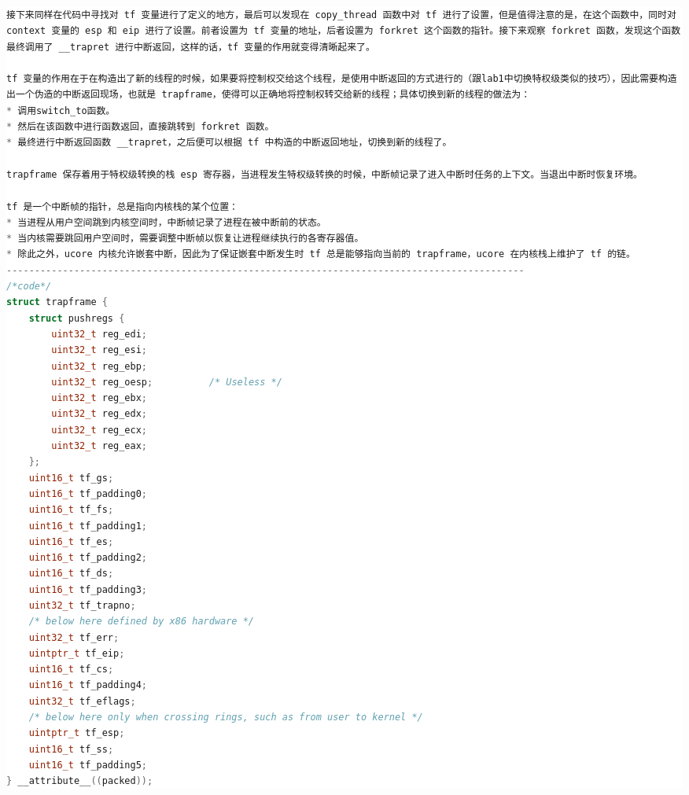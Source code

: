 ```c
接下来同样在代码中寻找对 tf 变量进行了定义的地方，最后可以发现在 copy_thread 函数中对 tf 进行了设置，但是值得注意的是，在这个函数中，同时对 context 变量的 esp 和 eip 进行了设置。前者设置为 tf 变量的地址，后者设置为 forkret 这个函数的指针。接下来观察 forkret 函数，发现这个函数最终调用了 __trapret 进行中断返回，这样的话，tf 变量的作用就变得清晰起来了。

tf 变量的作用在于在构造出了新的线程的时候，如果要将控制权交给这个线程，是使用中断返回的方式进行的（跟lab1中切换特权级类似的技巧），因此需要构造出一个伪造的中断返回现场，也就是 trapframe，使得可以正确地将控制权转交给新的线程；具体切换到新的线程的做法为：
* 调用switch_to函数。
* 然后在该函数中进行函数返回，直接跳转到 forkret 函数。
* 最终进行中断返回函数 __trapret，之后便可以根据 tf 中构造的中断返回地址，切换到新的线程了。

trapframe 保存着用于特权级转换的栈 esp 寄存器，当进程发生特权级转换的时候，中断帧记录了进入中断时任务的上下文。当退出中断时恢复环境。

tf 是一个中断帧的指针，总是指向内核栈的某个位置：
* 当进程从用户空间跳到内核空间时，中断帧记录了进程在被中断前的状态。
* 当内核需要跳回用户空间时，需要调整中断帧以恢复让进程继续执行的各寄存器值。
* 除此之外，ucore 内核允许嵌套中断，因此为了保证嵌套中断发生时 tf 总是能够指向当前的 trapframe，ucore 在内核栈上维护了 tf 的链。
--------------------------------------------------------------------------------------------
/*code*/
struct trapframe {
    struct pushregs {
        uint32_t reg_edi;
        uint32_t reg_esi;
        uint32_t reg_ebp;
        uint32_t reg_oesp;          /* Useless */
        uint32_t reg_ebx;
        uint32_t reg_edx;
        uint32_t reg_ecx;
        uint32_t reg_eax;
    };
    uint16_t tf_gs;
    uint16_t tf_padding0;
    uint16_t tf_fs;
    uint16_t tf_padding1;
    uint16_t tf_es;
    uint16_t tf_padding2;
    uint16_t tf_ds;
    uint16_t tf_padding3;
    uint32_t tf_trapno;
    /* below here defined by x86 hardware */
    uint32_t tf_err;
    uintptr_t tf_eip;
    uint16_t tf_cs;
    uint16_t tf_padding4;
    uint32_t tf_eflags;
    /* below here only when crossing rings, such as from user to kernel */
    uintptr_t tf_esp;
    uint16_t tf_ss;
    uint16_t tf_padding5;
} __attribute__((packed));
```
